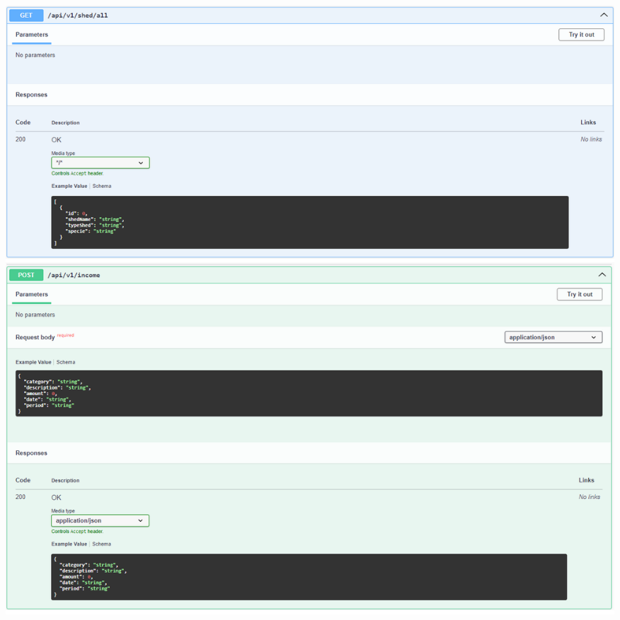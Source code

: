 <img src="/assets/img-shed-controller-3.png" alt="shed-controller-3"/></img>
<img src="/assets/img-income-controller.png" alt="income-controller"/></img>